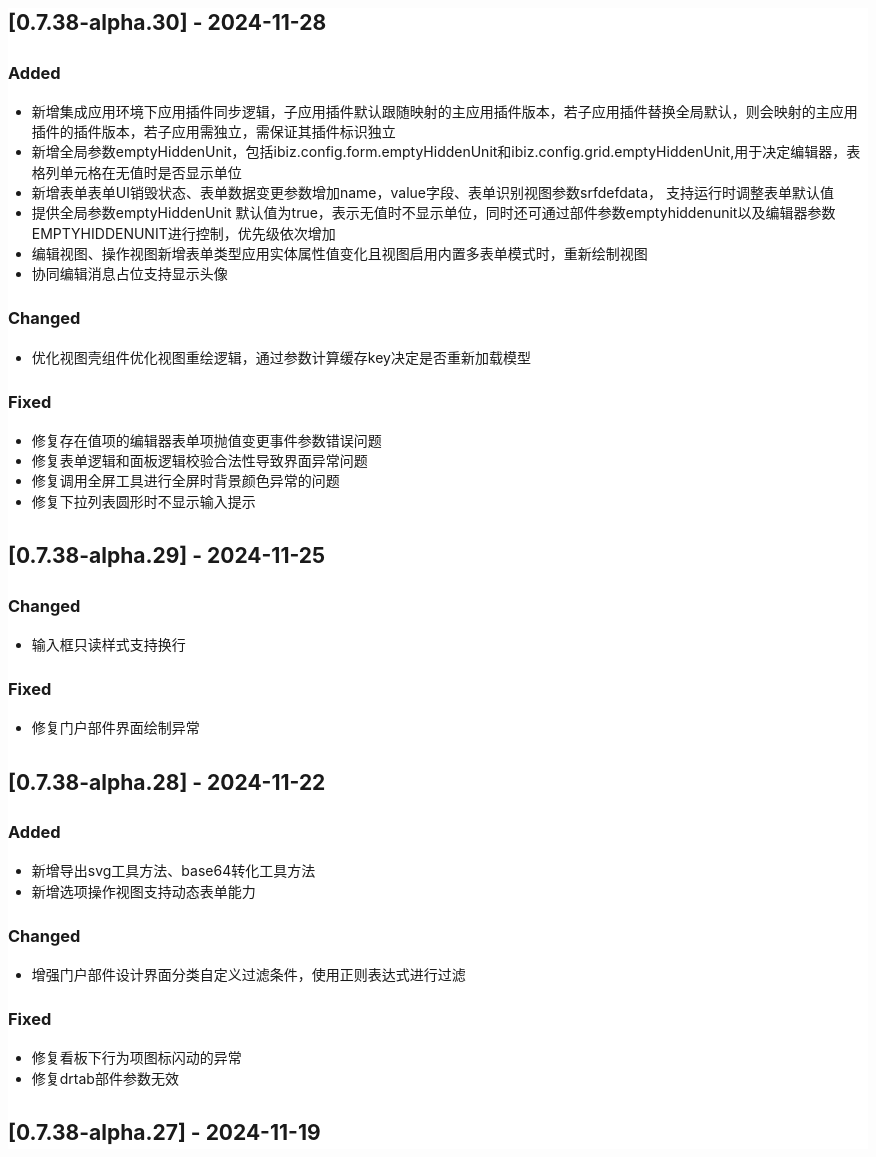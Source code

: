 ## [0.7.38-alpha.30] - 2024-11-28

### Added

- 新增集成应用环境下应用插件同步逻辑，子应用插件默认跟随映射的主应用插件版本，若子应用插件替换全局默认，则会映射的主应用插件的插件版本，若子应用需独立，需保证其插件标识独立
- 新增全局参数emptyHiddenUnit，包括ibiz.config.form.emptyHiddenUnit和ibiz.config.grid.emptyHiddenUnit,用于决定编辑器，表格列单元格在无值时是否显示单位
- 新增表单表单UI销毁状态、表单数据变更参数增加name，value字段、表单识别视图参数srfdefdata， 支持运行时调整表单默认值
- 提供全局参数emptyHiddenUnit 默认值为true，表示无值时不显示单位，同时还可通过部件参数emptyhiddenunit以及编辑器参数EMPTYHIDDENUNIT进行控制，优先级依次增加
- 编辑视图、操作视图新增表单类型应用实体属性值变化且视图启用内置多表单模式时，重新绘制视图
- 协同编辑消息占位支持显示头像

### Changed

- 优化视图壳组件优化视图重绘逻辑，通过参数计算缓存key决定是否重新加载模型

### Fixed 

- 修复存在值项的编辑器表单项抛值变更事件参数错误问题
- 修复表单逻辑和面板逻辑校验合法性导致界面异常问题
- 修复调用全屏工具进行全屏时背景颜色异常的问题
- 修复下拉列表圆形时不显示输入提示

## [0.7.38-alpha.29] - 2024-11-25

### Changed

- 输入框只读样式支持换行

### Fixed

- 修复门户部件界面绘制异常

## [0.7.38-alpha.28] - 2024-11-22

### Added

- 新增导出svg工具方法、base64转化工具方法
- 新增选项操作视图支持动态表单能力

### Changed

- 增强门户部件设计界面分类自定义过滤条件，使用正则表达式进行过滤

### Fixed

- 修复看板下行为项图标闪动的异常
- 修复drtab部件参数无效

## [0.7.38-alpha.27] - 2024-11-19
